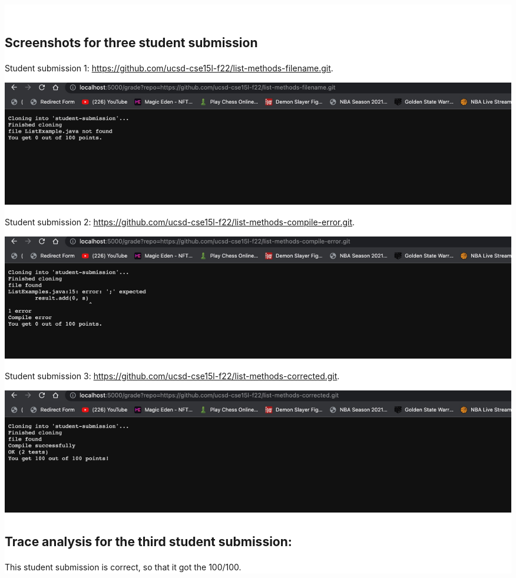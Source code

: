 <br>

## Screenshots for three student submission

Student submission 1: https://github.com/ucsd-cse15l-f22/list-methods-filename.git.

![first](w8-s1.jpg)


Student submission 2: https://github.com/ucsd-cse15l-f22/list-methods-compile-error.git. 

![second](w8-s2.jpg)

Student submission 3: https://github.com/ucsd-cse15l-f22/list-methods-corrected.git. 

![thrid](w8-s3.jpg)

## Trace analysis for the third student submission:

This student submission is correct, so that it got the 100/100.
